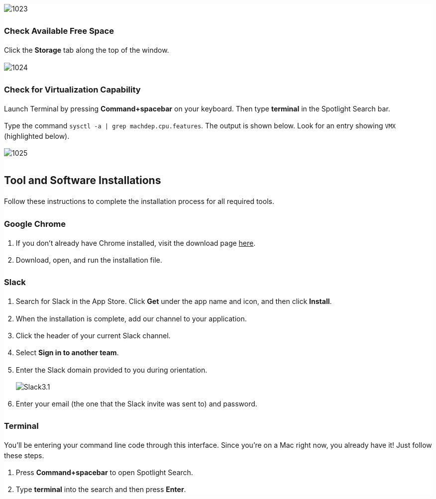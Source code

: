 ![1023](1023.png)

### Check Available Free Space

Click the **Storage** tab along the top of the window.

![1024](1024.png)

### Check for Virtualization Capability

Launch Terminal by pressing **Command+spacebar** on your keyboard. Then type **terminal** in the Spotlight Search bar.

Type the command `sysctl -a | grep machdep.cpu.features`. The output is shown below. Look for an entry showing `VMX` \(highlighted below\).

![1025](1025.png)

## Tool and Software Installations

Follow these instructions to complete the installation process for all required tools.

### Google Chrome

1. If you don’t already have Chrome installed, visit the download page [here](https://www.google.com/chrome/browser/desktop/index.html).

1. Download, open, and run the installation file.

### Slack

1. Search for Slack in the App Store. Click **Get** under the app name and icon, and then click **Install**.

1. When the installation is complete, add our channel to your application.

1. Click the header of your current Slack channel.

1. Select **Sign in to another team**.

1. Enter the Slack domain provided to you during orientation.

   ![Slack3.1](Install-Slack3.1.png)

1. Enter your email (the one that the Slack invite was sent to) and password.

### Terminal

You’ll be entering your command line code through this interface. Since you’re on a Mac right now, you already have it! Just follow these steps.

1. Press **Command+spacebar** to open Spotlight Search.

1. Type **terminal** into the search and then press **Enter**.
